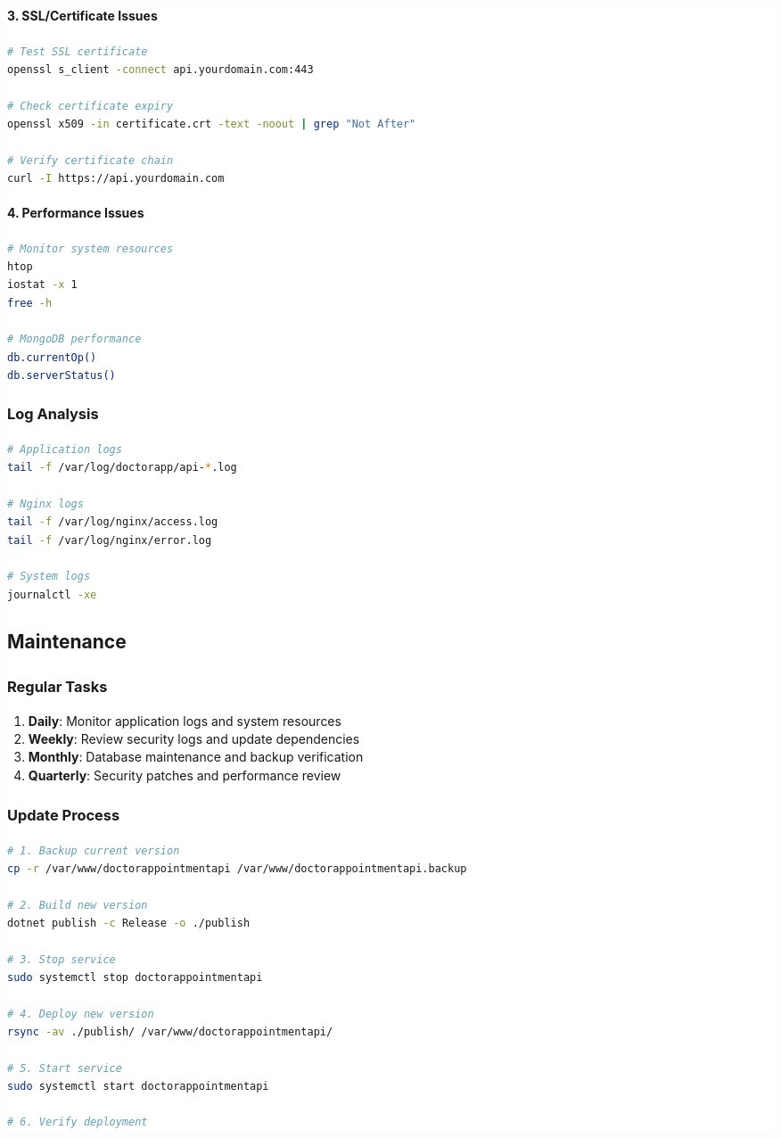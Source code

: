 #### 3. SSL/Certificate Issues
```bash
# Test SSL certificate
openssl s_client -connect api.yourdomain.com:443

# Check certificate expiry
openssl x509 -in certificate.crt -text -noout | grep "Not After"

# Verify certificate chain
curl -I https://api.yourdomain.com
```

#### 4. Performance Issues
```bash
# Monitor system resources
htop
iostat -x 1
free -h

# MongoDB performance
db.currentOp()
db.serverStatus()
```

### Log Analysis
```bash
# Application logs
tail -f /var/log/doctorapp/api-*.log

# Nginx logs
tail -f /var/log/nginx/access.log
tail -f /var/log/nginx/error.log

# System logs
journalctl -xe
```

## Maintenance

### Regular Tasks
1. **Daily**: Monitor application logs and system resources
2. **Weekly**: Review security logs and update dependencies
3. **Monthly**: Database maintenance and backup verification
4. **Quarterly**: Security patches and performance review

### Update Process
```bash
# 1. Backup current version
cp -r /var/www/doctorappointmentapi /var/www/doctorappointmentapi.backup

# 2. Build new version
dotnet publish -c Release -o ./publish

# 3. Stop service
sudo systemctl stop doctorappointmentapi

# 4. Deploy new version
rsync -av ./publish/ /var/www/doctorappointmentapi/

# 5. Start service
sudo systemctl start doctorappointmentapi

# 6. Verify deployment
```